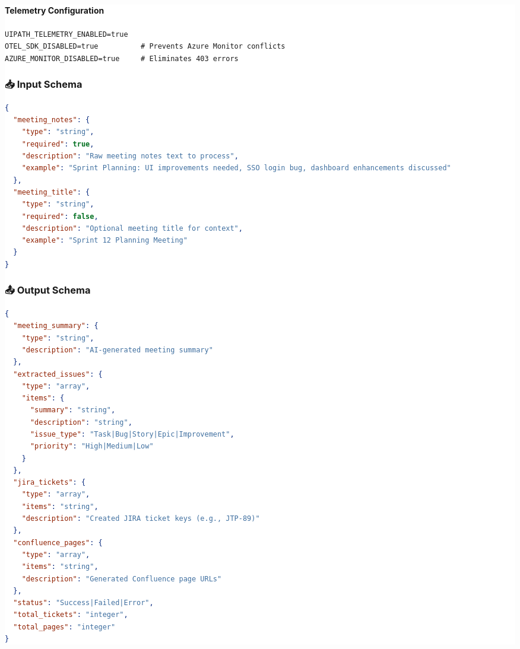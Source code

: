 #### **Telemetry Configuration**
```env
UIPATH_TELEMETRY_ENABLED=true
OTEL_SDK_DISABLED=true          # Prevents Azure Monitor conflicts
AZURE_MONITOR_DISABLED=true     # Eliminates 403 errors
```

### **📥 Input Schema**
```json
{
  "meeting_notes": {
    "type": "string",
    "required": true,
    "description": "Raw meeting notes text to process",
    "example": "Sprint Planning: UI improvements needed, SSO login bug, dashboard enhancements discussed"
  },
  "meeting_title": {
    "type": "string",
    "required": false,
    "description": "Optional meeting title for context",
    "example": "Sprint 12 Planning Meeting"
  }
}
```

### **📤 Output Schema**
```json
{
  "meeting_summary": {
    "type": "string",
    "description": "AI-generated meeting summary"
  },
  "extracted_issues": {
    "type": "array",
    "items": {
      "summary": "string",
      "description": "string", 
      "issue_type": "Task|Bug|Story|Epic|Improvement",
      "priority": "High|Medium|Low"
    }
  },
  "jira_tickets": {
    "type": "array",
    "items": "string",
    "description": "Created JIRA ticket keys (e.g., JTP-89)"
  },
  "confluence_pages": {
    "type": "array", 
    "items": "string",
    "description": "Generated Confluence page URLs"
  },
  "status": "Success|Failed|Error",
  "total_tickets": "integer",
  "total_pages": "integer"
}
```
